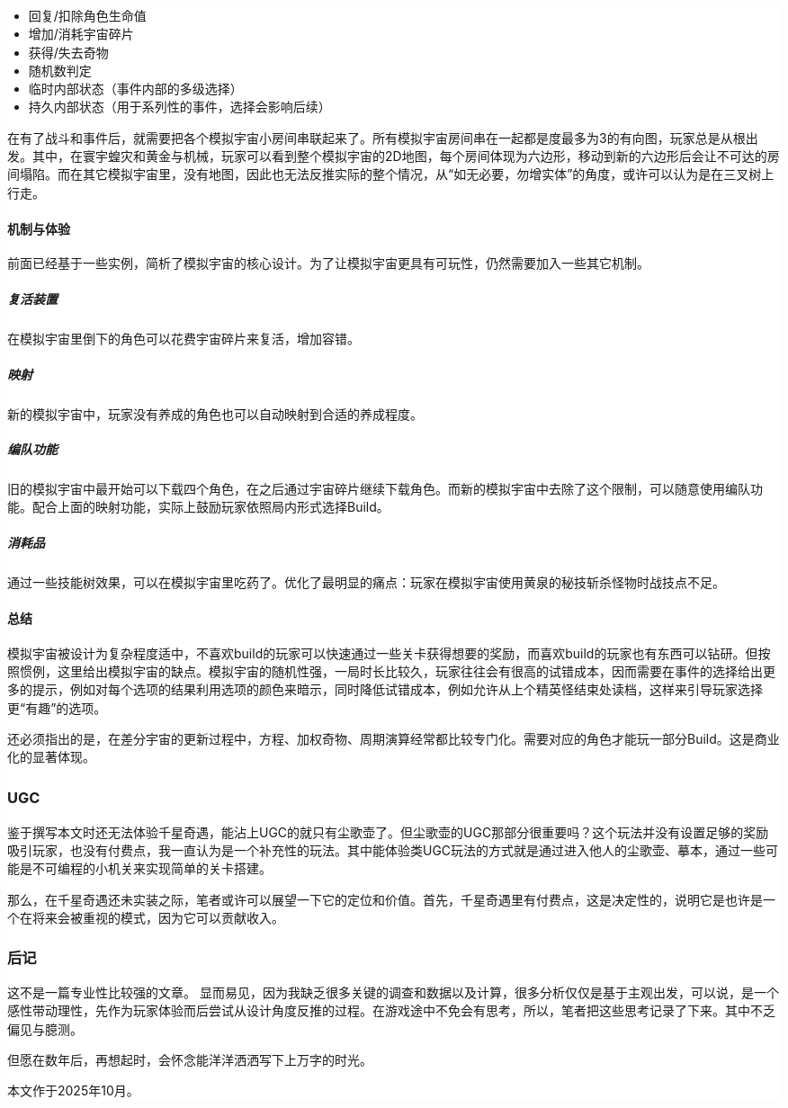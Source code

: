 - 回复/扣除角色生命值
- 增加/消耗宇宙碎片
- 获得/失去奇物
- 随机数判定
- 临时内部状态（事件内部的多级选择）
- 持久内部状态（用于系列性的事件，选择会影响后续）

在有了战斗和事件后，就需要把各个模拟宇宙小房间串联起来了。所有模拟宇宙房间串在一起都是度最多为3的有向图，玩家总是从根出发。其中，在寰宇蝗灾和黄金与机械，玩家可以看到整个模拟宇宙的2D地图，每个房间体现为六边形，移动到新的六边形后会让不可达的房间塌陷。而在其它模拟宇宙里，没有地图，因此也无法反推实际的整个情况，从“如无必要，勿增实体”的角度，或许可以认为是在三叉树上行走。
#### 机制与体验
前面已经基于一些实例，简析了模拟宇宙的核心设计。为了让模拟宇宙更具有可玩性，仍然需要加入一些其它机制。
##### 复活装置
在模拟宇宙里倒下的角色可以花费宇宙碎片来复活，增加容错。
##### 映射
新的模拟宇宙中，玩家没有养成的角色也可以自动映射到合适的养成程度。
##### 编队功能
旧的模拟宇宙中最开始可以下载四个角色，在之后通过宇宙碎片继续下载角色。而新的模拟宇宙中去除了这个限制，可以随意使用编队功能。配合上面的映射功能，实际上鼓励玩家依照局内形式选择Build。
##### 消耗品
通过一些技能树效果，可以在模拟宇宙里吃药了。优化了最明显的痛点：玩家在模拟宇宙使用黄泉的秘技斩杀怪物时战技点不足。
#### 总结
模拟宇宙被设计为复杂程度适中，不喜欢build的玩家可以快速通过一些关卡获得想要的奖励，而喜欢build的玩家也有东西可以钻研。但按照惯例，这里给出模拟宇宙的缺点。模拟宇宙的随机性强，一局时长比较久，玩家往往会有很高的试错成本，因而需要在事件的选择给出更多的提示，例如对每个选项的结果利用选项的颜色来暗示，同时降低试错成本，例如允许从上个精英怪结束处读档，这样来引导玩家选择更“有趣”的选项。

还必须指出的是，在差分宇宙的更新过程中，方程、加权奇物、周期演算经常都比较专门化。需要对应的角色才能玩一部分Build。这是商业化的显著体现。
### UGC
鉴于撰写本文时还无法体验千星奇遇，能沾上UGC的就只有尘歌壶了。但尘歌壶的UGC那部分很重要吗？这个玩法并没有设置足够的奖励吸引玩家，也没有付费点，我一直认为是一个补充性的玩法。其中能体验类UGC玩法的方式就是通过进入他人的尘歌壶、摹本，通过一些可能是不可编程的小机关来实现简单的关卡搭建。

那么，在千星奇遇还未实装之际，笔者或许可以展望一下它的定位和价值。首先，千星奇遇里有付费点，这是决定性的，说明它是也许是一个在将来会被重视的模式，因为它可以贡献收入。

### 后记
这不是一篇专业性比较强的文章。
显而易见，因为我缺乏很多关键的调查和数据以及计算，很多分析仅仅是基于主观出发，可以说，是一个感性带动理性，先作为玩家体验而后尝试从设计角度反推的过程。在游戏途中不免会有思考，所以，笔者把这些思考记录了下来。其中不乏偏见与臆测。

但愿在数年后，再想起时，会怀念能洋洋洒洒写下上万字的时光。

本文作于2025年10月。

[^1]: 朋友告诉我“验证”应为“校验”，笔者无知，假如出了这项错误还请海涵
